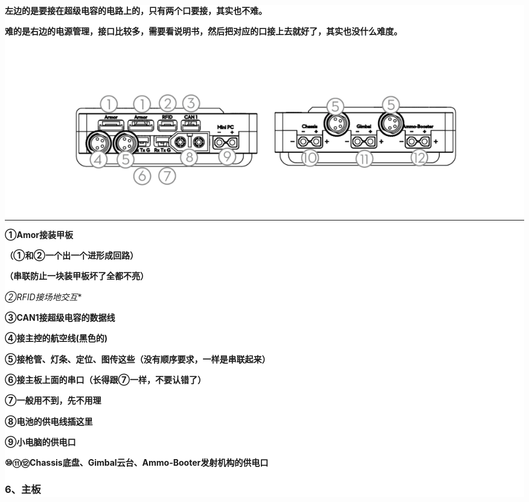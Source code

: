 

**左边的是要接在超级电容的电路上的，只有两个口要接，其实也不难。**

**难的是右边的电源管理，接口比较多，需要看说明书，然后把对应的口接上去就好了，其实也没什么难度。**

<center>
    <img src="media/6d0769ed25a434fa3f182d0218cff93f.png" alt="1663169079100" style="zoom: 80%;" />
</center>

****

**①Amor接装甲板**

**（①和②一个出一个进形成回路）**

**（串联防止一块装甲板坏了全都不亮）**

*②RFID接场地交互**

**③CAN1接超级电容的数据线**

**④接主控的航空线(黑色的)**

**⑤接枪管、灯条、定位、图传这些（没有顺序要求，一样是串联起来）**

**⑥接主板上面的串口（长得跟⑦一样，不要认错了）**

**⑦一般用不到，先不用理**

**⑧电池的供电线插这里**

**⑨小电脑的供电口**

**⑩⑪⑫Chassis底盘、Gimbal云台、Ammo-Booter发射机构的供电口**

### 6、主板
